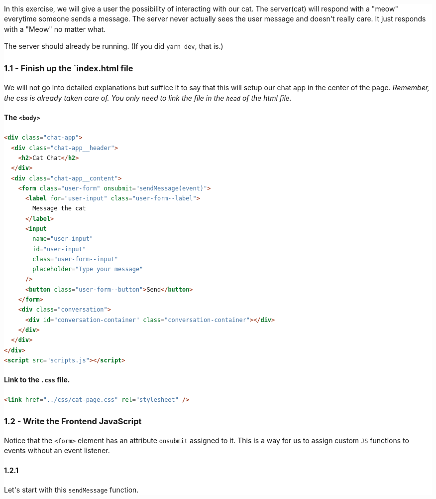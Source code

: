 In this exercise, we will give a user the possibility of interacting with our cat. The server(cat) will respond with a "meow" everytime someone sends a message. The server never actually sees the user message and doesn't really care. It just responds with a "Meow" no matter what.

The server should already be running. (If you did `yarn dev`, that is.)

### 1.1 - Finish up the `index.html file

We will not go into detailed explanations but suffice it to say that this will setup our chat app in the center of the page. _Remember, the css is already taken care of. You only need to link the file in the `head` of the html file._

#### The `<body>`

```html
<div class="chat-app">
  <div class="chat-app__header">
    <h2>Cat Chat</h2>
  </div>
  <div class="chat-app__content">
    <form class="user-form" onsubmit="sendMessage(event)">
      <label for="user-input" class="user-form--label">
        Message the cat
      </label>
      <input
        name="user-input"
        id="user-input"
        class="user-form--input"
        placeholder="Type your message"
      />
      <button class="user-form--button">Send</button>
    </form>
    <div class="conversation">
      <div id="conversation-container" class="conversation-container"></div>
    </div>
  </div>
</div>
<script src="scripts.js"></script>
```

#### Link to the `.css` file.

```html
<link href="../css/cat-page.css" rel="stylesheet" />
```

### 1.2 - Write the Frontend JavaScript

Notice that the `<form>` element has an attribute `onsubmit` assigned to it. This is a way for us to assign custom `JS` functions to events without an event listener.

#### 1.2.1

Let's start with this `sendMessage` function.
